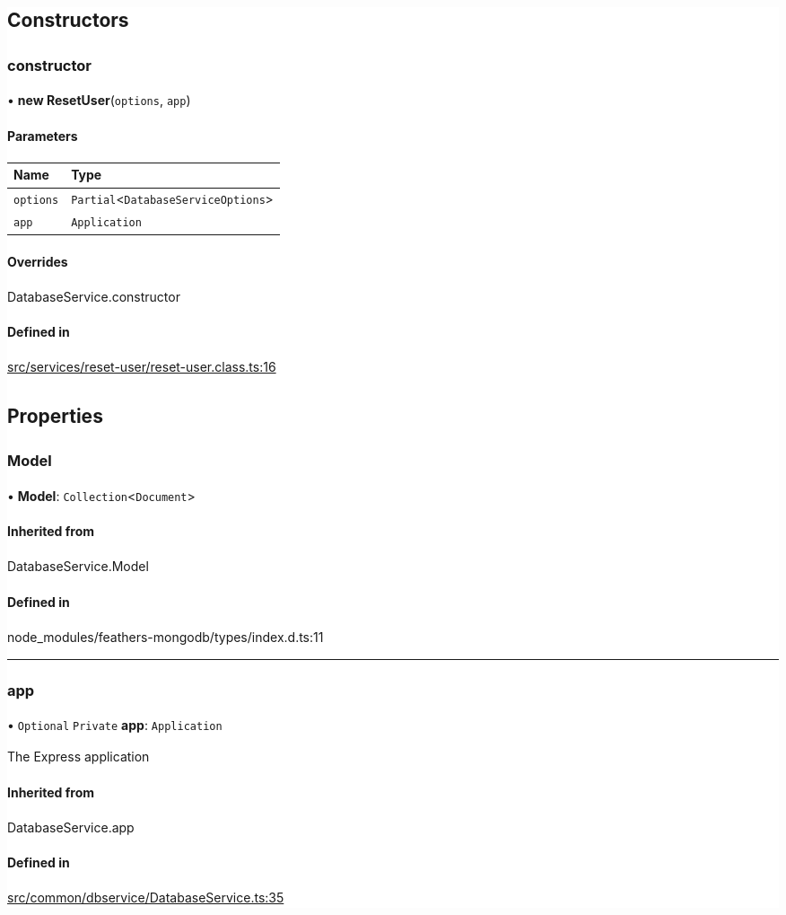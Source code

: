 ## Constructors

### constructor

• **new ResetUser**(`options`, `app`)

#### Parameters

| Name | Type |
| :------ | :------ |
| `options` | `Partial`<`DatabaseServiceOptions`\> |
| `app` | `Application` |

#### Overrides

DatabaseService.constructor

#### Defined in

[src/services/reset-user/reset-user.class.ts:16](https://github.com/digisomni-syndicate/vircadia-metaverse-v2/blob/4467f0e/src/services/reset-user/reset-user.class.ts#L16)

## Properties

### Model

• **Model**: `Collection`<`Document`\>

#### Inherited from

DatabaseService.Model

#### Defined in

node_modules/feathers-mongodb/types/index.d.ts:11

___

### app

• `Optional` `Private` **app**: `Application`

The Express application

#### Inherited from

DatabaseService.app

#### Defined in

[src/common/dbservice/DatabaseService.ts:35](https://github.com/digisomni-syndicate/vircadia-metaverse-v2/blob/4467f0e/src/common/dbservice/DatabaseService.ts#L35)
